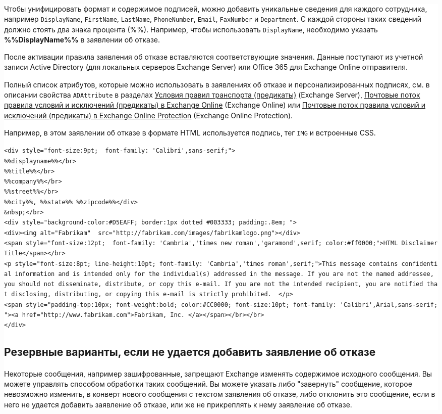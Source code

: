 <td><p>Чтобы унифицировать формат и содержимое подписей, можно добавить уникальные сведения для каждого сотрудника, например <code>DisplayName</code>, <code>FirstName</code>, <code>LastName</code>, <code>PhoneNumber</code>, <code>Email</code>, <code>FaxNumber</code> и <code>Department</code>. С каждой стороны таких сведений должно стоять два знака процента (%%). Например, чтобы использовать <code>DisplayName</code>, необходимо указать <strong>%%DisplayName%%</strong> в заявлении об отказе.</p>
<p>После активации правила заявления об отказе вставляются соответствующие значения. Данные поступают из учетной записи Active Directory (для локальных серверов Exchange Server) или Office 365 для Exchange Online отправителя.</p>
<p>Полный список атрибутов, которые можно использовать в заявлениях об отказе и персонализированных подписях, см. в описании свойства <code>ADAttribute</code> в разделах <a href="mail-flow-rule-conditions-and-exceptions-predicates-in-exchange-2013-exchange-2013-help.md">Условия правил транспорта (предикаты)</a> (Exchange Server), <a href="https://technet.microsoft.com/ru-ru/library/jj919235(v=exchg.150)">Почтовые поток правила условий и исключений (предикаты) в Exchange Online</a> (Exchange Online) или <a href="https://technet.microsoft.com/ru-ru/library/jj919234(v=exchg.150)">Почтовые поток правила условий и исключений (предикаты) в Exchange Online Protection</a> (Exchange Online Protection).</p></td>
</tr>
</tbody>
</table>


Например, в этом заявлении об отказе в формате HTML используется подпись, тег `IMG` и встроенные CSS.

    <div style="font-size:9pt;  font-family: 'Calibri',sans-serif;">
    %%displayname%%</br>
    %%title%%</br>
    %%company%%</br>
    %%street%%</br>
    %%city%%, %%state%% %%zipcode%%</div>
    &nbsp;</br>
    <div style="background-color:#D5EAFF; border:1px dotted #003333; padding:.8em; ">
    <div><img alt="Fabrikam"  src="http://fabrikam.com/images/fabrikamlogo.png"></div>
    <span style="font-size:12pt;  font-family: 'Cambria','times new roman','garamond',serif; color:#ff0000;">HTML Disclaimer Title</span></br>
    <p style="font-size:8pt; line-height:10pt; font-family: 'Cambria','times roman',serif;">This message contains confidential information and is intended only for the individual(s) addressed in the message. If you are not the named addressee, you should not disseminate, distribute, or copy this e-mail. If you are not the intended recipient, you are notified that disclosing, distributing, or copying this e-mail is strictly prohibited.  </p>
    <span style="padding-top:10px; font-weight:bold; color:#CC0000; font-size:10pt; font-family: 'Calibri',Arial,sans-serif; "><a href="http://www.fabrikam.com">Fabrikam, Inc. </a></span></br></br>
    </div>

## Резервные варианты, если не удается добавить заявление об отказе

Некоторые сообщения, например зашифрованные, запрещают Exchange изменять содержимое исходного сообщения. Вы можете управлять способом обработки таких сообщений. Вы можете указать либо "завернуть" сообщение, которое невозможно изменить, в конверт нового сообщения с текстом заявления об отказе, либо отклонить это сообщение, если в него не удается добавить заявление об отказе, или же не прикреплять к нему заявление об отказе.
